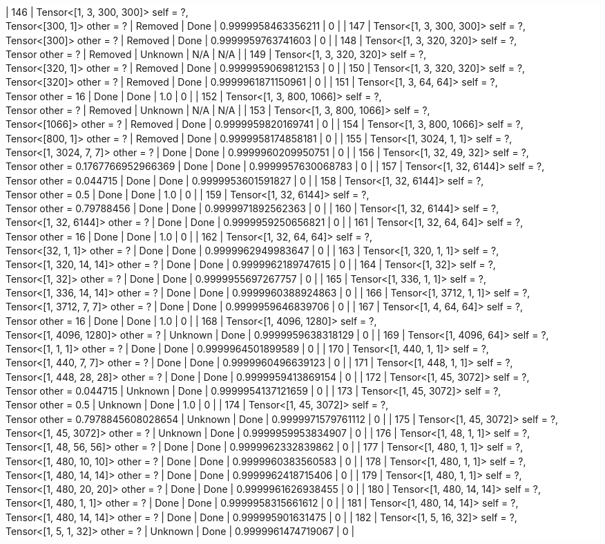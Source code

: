 | 146 | Tensor<[1, 3, 300, 300]> self = ?,<br>Tensor<[300, 1]> other = ?               | Removed  | Done       | 0.9999958463356211     | 0      |
| 147 | Tensor<[1, 3, 300, 300]> self = ?,<br>Tensor<[300]> other = ?                  | Removed  | Done       | 0.9999959763741603     | 0      |
| 148 | Tensor<[1, 3, 320, 320]> self = ?,<br>Tensor other = ?                         | Removed  | Unknown    | N/A                    | N/A    |
| 149 | Tensor<[1, 3, 320, 320]> self = ?,<br>Tensor<[320, 1]> other = ?               | Removed  | Done       | 0.9999959069812153     | 0      |
| 150 | Tensor<[1, 3, 320, 320]> self = ?,<br>Tensor<[320]> other = ?                  | Removed  | Done       | 0.9999961871150961     | 0      |
| 151 | Tensor<[1, 3, 64, 64]> self = ?,<br>Tensor other = 16                          | Done     | Done       | 1.0                    | 0      |
| 152 | Tensor<[1, 3, 800, 1066]> self = ?,<br>Tensor other = ?                        | Removed  | Unknown    | N/A                    | N/A    |
| 153 | Tensor<[1, 3, 800, 1066]> self = ?,<br>Tensor<[1066]> other = ?                | Removed  | Done       | 0.9999959820169741     | 0      |
| 154 | Tensor<[1, 3, 800, 1066]> self = ?,<br>Tensor<[800, 1]> other = ?              | Removed  | Done       | 0.9999958174858181     | 0      |
| 155 | Tensor<[1, 3024, 1, 1]> self = ?,<br>Tensor<[1, 3024, 7, 7]> other = ?         | Done     | Done       | 0.9999960209950751     | 0      |
| 156 | Tensor<[1, 32, 49, 32]> self = ?,<br>Tensor other = 0.1767766952966369         | Done     | Done       | 0.9999957630068783     | 0      |
| 157 | Tensor<[1, 32, 6144]> self = ?,<br>Tensor other = 0.044715                     | Done     | Done       | 0.9999953601591827     | 0      |
| 158 | Tensor<[1, 32, 6144]> self = ?,<br>Tensor other = 0.5                          | Done     | Done       | 1.0                    | 0      |
| 159 | Tensor<[1, 32, 6144]> self = ?,<br>Tensor other = 0.79788456                   | Done     | Done       | 0.9999971892562363     | 0      |
| 160 | Tensor<[1, 32, 6144]> self = ?,<br>Tensor<[1, 32, 6144]> other = ?             | Done     | Done       | 0.9999959250656821     | 0      |
| 161 | Tensor<[1, 32, 64, 64]> self = ?,<br>Tensor other = 16                         | Done     | Done       | 1.0                    | 0      |
| 162 | Tensor<[1, 32, 64, 64]> self = ?,<br>Tensor<[32, 1, 1]> other = ?              | Done     | Done       | 0.9999962949983647     | 0      |
| 163 | Tensor<[1, 320, 1, 1]> self = ?,<br>Tensor<[1, 320, 14, 14]> other = ?         | Done     | Done       | 0.9999962189747615     | 0      |
| 164 | Tensor<[1, 32]> self = ?,<br>Tensor<[1, 32]> other = ?                         | Done     | Done       | 0.9999955697267757     | 0      |
| 165 | Tensor<[1, 336, 1, 1]> self = ?,<br>Tensor<[1, 336, 14, 14]> other = ?         | Done     | Done       | 0.9999960388924863     | 0      |
| 166 | Tensor<[1, 3712, 1, 1]> self = ?,<br>Tensor<[1, 3712, 7, 7]> other = ?         | Done     | Done       | 0.9999959646839706     | 0      |
| 167 | Tensor<[1, 4, 64, 64]> self = ?,<br>Tensor other = 16                          | Done     | Done       | 1.0                    | 0      |
| 168 | Tensor<[1, 4096, 1280]> self = ?,<br>Tensor<[1, 4096, 1280]> other = ?         | Unknown  | Done       | 0.9999959638318129     | 0      |
| 169 | Tensor<[1, 4096, 64]> self = ?,<br>Tensor<[1, 1, 1]> other = ?                 | Done     | Done       | 0.9999964501899589     | 0      |
| 170 | Tensor<[1, 440, 1, 1]> self = ?,<br>Tensor<[1, 440, 7, 7]> other = ?           | Done     | Done       | 0.9999960496639123     | 0      |
| 171 | Tensor<[1, 448, 1, 1]> self = ?,<br>Tensor<[1, 448, 28, 28]> other = ?         | Done     | Done       | 0.9999959413869154     | 0      |
| 172 | Tensor<[1, 45, 3072]> self = ?,<br>Tensor other = 0.044715                     | Unknown  | Done       | 0.9999954137121659     | 0      |
| 173 | Tensor<[1, 45, 3072]> self = ?,<br>Tensor other = 0.5                          | Unknown  | Done       | 1.0                    | 0      |
| 174 | Tensor<[1, 45, 3072]> self = ?,<br>Tensor other = 0.7978845608028654           | Unknown  | Done       | 0.9999971579761112     | 0      |
| 175 | Tensor<[1, 45, 3072]> self = ?,<br>Tensor<[1, 45, 3072]> other = ?             | Unknown  | Done       | 0.9999959953834907     | 0      |
| 176 | Tensor<[1, 48, 1, 1]> self = ?,<br>Tensor<[1, 48, 56, 56]> other = ?           | Done     | Done       | 0.9999962332839862     | 0      |
| 177 | Tensor<[1, 480, 1, 1]> self = ?,<br>Tensor<[1, 480, 10, 10]> other = ?         | Done     | Done       | 0.9999960383560583     | 0      |
| 178 | Tensor<[1, 480, 1, 1]> self = ?,<br>Tensor<[1, 480, 14, 14]> other = ?         | Done     | Done       | 0.9999962418715406     | 0      |
| 179 | Tensor<[1, 480, 1, 1]> self = ?,<br>Tensor<[1, 480, 20, 20]> other = ?         | Done     | Done       | 0.9999961626938455     | 0      |
| 180 | Tensor<[1, 480, 14, 14]> self = ?,<br>Tensor<[1, 480, 1, 1]> other = ?         | Done     | Done       | 0.9999958315661612     | 0      |
| 181 | Tensor<[1, 480, 14, 14]> self = ?,<br>Tensor<[1, 480, 14, 14]> other = ?       | Done     | Done       | 0.999995901631475      | 0      |
| 182 | Tensor<[1, 5, 16, 32]> self = ?,<br>Tensor<[1, 5, 1, 32]> other = ?            | Unknown  | Done       | 0.9999961474719067     | 0      |